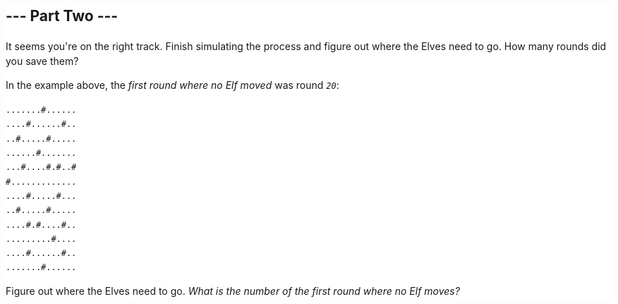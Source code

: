 <h2 id="part2">--- Part Two ---</h2><p>It seems you're on the right track. Finish simulating the process and figure out where the Elves need to go. How many rounds did you save them?</p>
<p>In the example above, the <em>first round where no Elf moved</em> was round <code><em>20</em></code>:</p>
<pre><code>.......#......
....#......#..
..#.....#.....
......#.......
...#....#.#..#
#.............
....#.....#...
..#.....#.....
....#.#....#..
.........#....
....#......#..
.......#......
</code></pre>
<p>Figure out where the Elves need to go. <em>What is the number of the first round where no Elf moves?</em></p>

